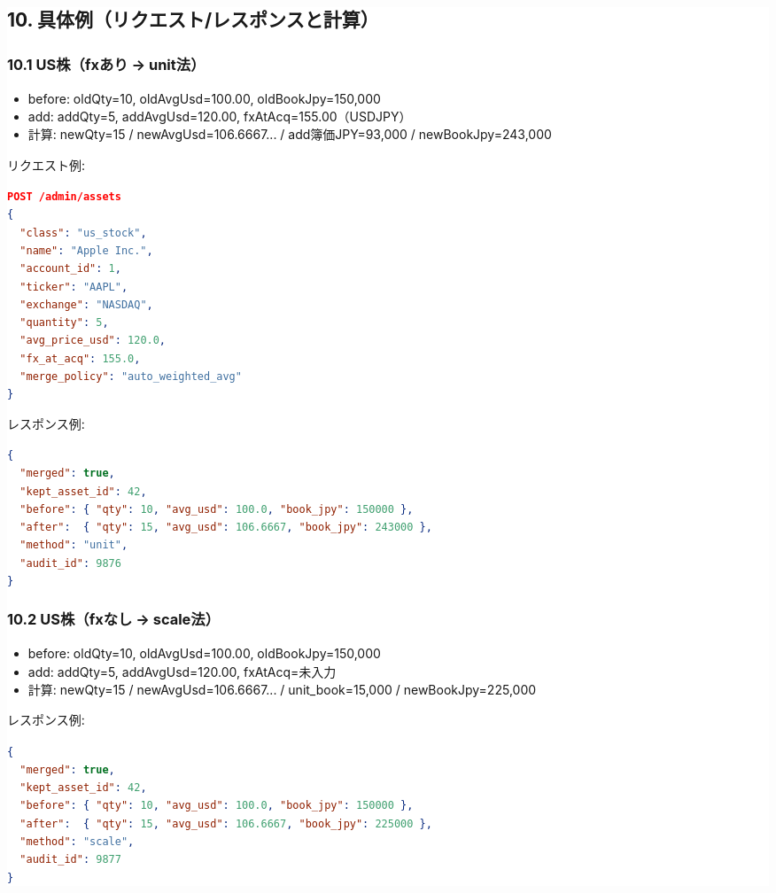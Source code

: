 ## 10. 具体例（リクエスト/レスポンスと計算）

### 10.1 US株（fxあり → unit法）
- before: oldQty=10, oldAvgUsd=100.00, oldBookJpy=150,000
- add:    addQty=5,  addAvgUsd=120.00, fxAtAcq=155.00（USDJPY）
- 計算: newQty=15 / newAvgUsd=106.6667... / add簿価JPY=93,000 / newBookJpy=243,000

リクエスト例:

```json
POST /admin/assets
{
  "class": "us_stock",
  "name": "Apple Inc.",
  "account_id": 1,
  "ticker": "AAPL",
  "exchange": "NASDAQ",
  "quantity": 5,
  "avg_price_usd": 120.0,
  "fx_at_acq": 155.0,
  "merge_policy": "auto_weighted_avg"
}
```

レスポンス例:

```json
{
  "merged": true,
  "kept_asset_id": 42,
  "before": { "qty": 10, "avg_usd": 100.0, "book_jpy": 150000 },
  "after":  { "qty": 15, "avg_usd": 106.6667, "book_jpy": 243000 },
  "method": "unit",
  "audit_id": 9876
}
```

### 10.2 US株（fxなし → scale法）
- before: oldQty=10, oldAvgUsd=100.00, oldBookJpy=150,000
- add:    addQty=5,  addAvgUsd=120.00, fxAtAcq=未入力
- 計算: newQty=15 / newAvgUsd=106.6667... / unit_book=15,000 / newBookJpy=225,000

レスポンス例:

```json
{
  "merged": true,
  "kept_asset_id": 42,
  "before": { "qty": 10, "avg_usd": 100.0, "book_jpy": 150000 },
  "after":  { "qty": 15, "avg_usd": 106.6667, "book_jpy": 225000 },
  "method": "scale",
  "audit_id": 9877
}
```
